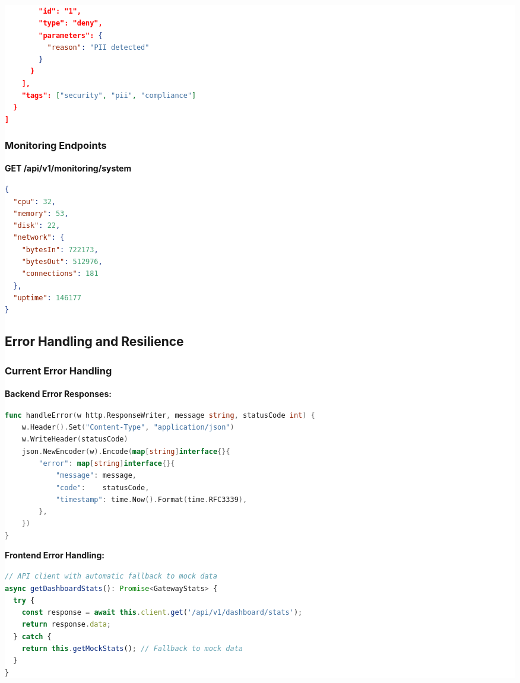 ```json
        "id": "1",
        "type": "deny",
        "parameters": {
          "reason": "PII detected"
        }
      }
    ],
    "tags": ["security", "pii", "compliance"]
  }
]
```

### Monitoring Endpoints

**GET /api/v1/monitoring/system**
```json
{
  "cpu": 32,
  "memory": 53,
  "disk": 22,
  "network": {
    "bytesIn": 722173,
    "bytesOut": 512976,
    "connections": 181
  },
  "uptime": 146177
}
```

## Error Handling and Resilience

### Current Error Handling

**Backend Error Responses:**
```go
func handleError(w http.ResponseWriter, message string, statusCode int) {
    w.Header().Set("Content-Type", "application/json")
    w.WriteHeader(statusCode)
    json.NewEncoder(w).Encode(map[string]interface{}{
        "error": map[string]interface{}{
            "message": message,
            "code":    statusCode,
            "timestamp": time.Now().Format(time.RFC3339),
        },
    })
}
```

**Frontend Error Handling:**
```typescript
// API client with automatic fallback to mock data
async getDashboardStats(): Promise<GatewayStats> {
  try {
    const response = await this.client.get('/api/v1/dashboard/stats');
    return response.data;
  } catch {
    return this.getMockStats(); // Fallback to mock data
  }
}
```
